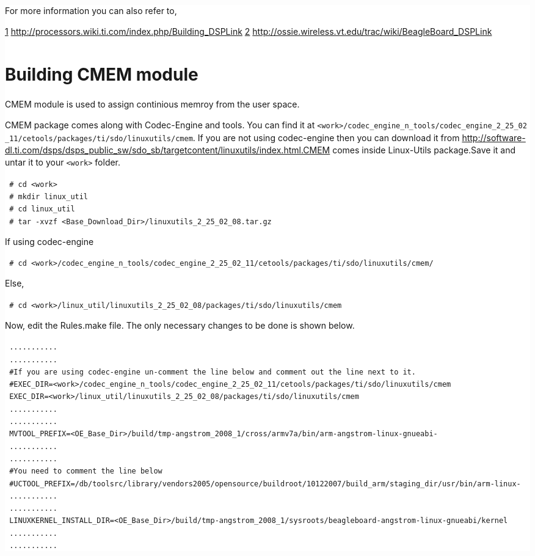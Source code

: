 For more information you can also refer to,

[1](1.md) http://processors.wiki.ti.com/index.php/Building_DSPLink
[2](2.md) http://ossie.wireless.vt.edu/trac/wiki/BeagleBoard_DSPLink


# Building CMEM module #

CMEM module is used to assign continious memroy from the user space.

CMEM package comes along with Codec-Engine and tools. You can find it at ` <work>/codec_engine_n_tools/codec_engine_2_25_02_11/cetools/packages/ti/sdo/linuxutils/cmem `. If you are not using codec-engine then you can download it from http://software-dl.ti.com/dsps/dsps_public_sw/sdo_sb/targetcontent/linuxutils/index.html.CMEM comes inside Linux-Utils package.Save it and untar it to your
`<work>` folder.

```
 # cd <work>
 # mkdir linux_util
 # cd linux_util
 # tar -xvzf <Base_Download_Dir>/linuxutils_2_25_02_08.tar.gz
```

If using codec-engine

```
 # cd <work>/codec_engine_n_tools/codec_engine_2_25_02_11/cetools/packages/ti/sdo/linuxutils/cmem/
```

Else,

```
 # cd <work>/linux_util/linuxutils_2_25_02_08/packages/ti/sdo/linuxutils/cmem
```

Now, edit the Rules.make file. The only necessary changes to be done is shown below.
```
 ...........
 ...........
 #If you are using codec-engine un-comment the line below and comment out the line next to it.
 #EXEC_DIR=<work>/codec_engine_n_tools/codec_engine_2_25_02_11/cetools/packages/ti/sdo/linuxutils/cmem
 EXEC_DIR=<work>/linux_util/linuxutils_2_25_02_08/packages/ti/sdo/linuxutils/cmem
 ...........
 ...........
 MVTOOL_PREFIX=<OE_Base_Dir>/build/tmp-angstrom_2008_1/cross/armv7a/bin/arm-angstrom-linux-gnueabi-
 ...........
 ...........
 #You need to comment the line below
 #UCTOOL_PREFIX=/db/toolsrc/library/vendors2005/opensource/buildroot/10122007/build_arm/staging_dir/usr/bin/arm-linux-
 ...........
 ...........
 LINUXKERNEL_INSTALL_DIR=<OE_Base_Dir>/build/tmp-angstrom_2008_1/sysroots/beagleboard-angstrom-linux-gnueabi/kernel
 ...........
 ...........
```
